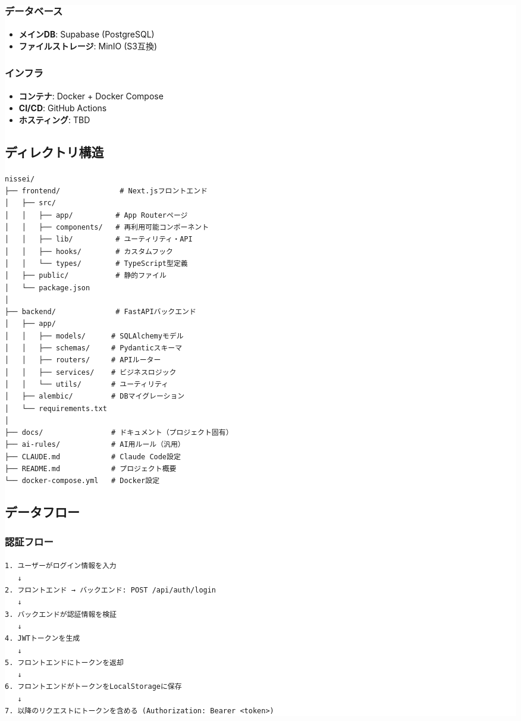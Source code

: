### データベース
- **メインDB**: Supabase (PostgreSQL)
- **ファイルストレージ**: MinIO (S3互換)

### インフラ
- **コンテナ**: Docker + Docker Compose
- **CI/CD**: GitHub Actions
- **ホスティング**: TBD

## ディレクトリ構造

```
nissei/
├── frontend/              # Next.jsフロントエンド
│   ├── src/
│   │   ├── app/          # App Routerページ
│   │   ├── components/   # 再利用可能コンポーネント
│   │   ├── lib/          # ユーティリティ・API
│   │   ├── hooks/        # カスタムフック
│   │   └── types/        # TypeScript型定義
│   ├── public/           # 静的ファイル
│   └── package.json
│
├── backend/              # FastAPIバックエンド
│   ├── app/
│   │   ├── models/      # SQLAlchemyモデル
│   │   ├── schemas/     # Pydanticスキーマ
│   │   ├── routers/     # APIルーター
│   │   ├── services/    # ビジネスロジック
│   │   └── utils/       # ユーティリティ
│   ├── alembic/         # DBマイグレーション
│   └── requirements.txt
│
├── docs/                # ドキュメント（プロジェクト固有）
├── ai-rules/            # AI用ルール（汎用）
├── CLAUDE.md            # Claude Code設定
├── README.md            # プロジェクト概要
└── docker-compose.yml   # Docker設定
```

## データフロー

### 認証フロー

```
1. ユーザーがログイン情報を入力
   ↓
2. フロントエンド → バックエンド: POST /api/auth/login
   ↓
3. バックエンドが認証情報を検証
   ↓
4. JWTトークンを生成
   ↓
5. フロントエンドにトークンを返却
   ↓
6. フロントエンドがトークンをLocalStorageに保存
   ↓
7. 以降のリクエストにトークンを含める (Authorization: Bearer <token>)
```
